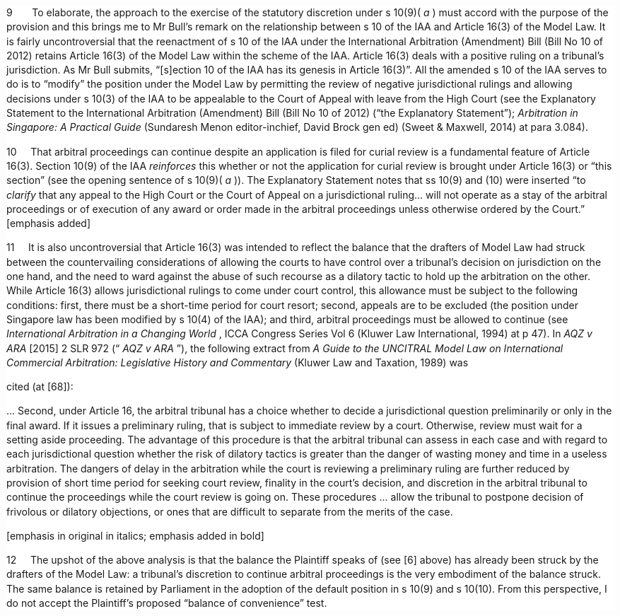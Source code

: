 9       To elaborate, the approach to the exercise of the statutory discretion under s 10(9)( _a_ ) must accord with the purpose of the provision and this brings me to Mr Bull’s remark on the relationship between s 10 of the IAA and Article 16(3) of the Model Law. It is fairly uncontroversial that the reenactment of s 10 of the IAA under the International Arbitration (Amendment) Bill (Bill No 10 of 2012) retains Article 16(3) of the Model Law within the scheme of the IAA. Article 16(3) deals with a positive ruling on a tribunal’s jurisdiction. As Mr Bull submits, “[s]ection 10 of the IAA has its genesis in Article 16(3)”. All the amended s 10 of the IAA serves to do is to “modify” the position under the Model Law by permitting the review of negative jurisdictional rulings and allowing decisions under s 10(3) of the IAA to be appealable to the Court of Appeal with leave from the High Court (see the Explanatory Statement to the International Arbitration (Amendment) Bill (Bill No 10 of 2012) (“the Explanatory Statement”); _Arbitration in Singapore: A Practical Guide_ (Sundaresh Menon editor-inchief, David Brock gen ed) (Sweet & Maxwell, 2014) at para 3.084). 

10     That arbitral proceedings can continue despite an application is filed for curial review is a fundamental feature of Article 16(3). Section 10(9) of the IAA _reinforces_ this whether or not the application for curial review is brought under Article 16(3) or “this section” (see the opening sentence of s 10(9)( _a_ )). The Explanatory Statement notes that ss 10(9) and (10) were inserted “to _clarify_ that any appeal to the High Court or the Court of Appeal on a jurisdictional ruling... will not operate as a stay of the arbitral proceedings or of execution of any award or order made in the arbitral proceedings unless otherwise ordered by the Court.” [emphasis added] 

11     It is also uncontroversial that Article 16(3) was intended to reflect the balance that the drafters of Model Law had struck between the countervailing considerations of allowing the courts to have control over a tribunal’s decision on jurisdiction on the one hand, and the need to ward against the abuse of such recourse as a dilatory tactic to hold up the arbitration on the other. While Article 16(3) allows jurisdictional rulings to come under court control, this allowance must be subject to the following conditions: first, there must be a short-time period for court resort; second, appeals are to be excluded (the position under Singapore law has been modified by s 10(4) of the IAA); and third, arbitral proceedings must be allowed to continue (see _International Arbitration in a Changing World_ , ICCA Congress Series Vol 6 (Kluwer Law International, 1994) at p 47). In _AQZ v ARA_ <span class="citation">[2015] 2 SLR 972</span> (“ _AQZ v ARA_ ”), the following extract from _A Guide to the UNCITRAL Model Law on International Commercial Arbitration: Legislative History and Commentary_ (Kluwer Law and Taxation, 1989) was 


cited (at [68]): 

 ... Second, under Article 16, the arbitral tribunal has a choice whether to decide a jurisdictional question preliminarily or only in the final award. If it issues a preliminary ruling, that is subject to immediate review by a court. Otherwise, review must wait for a setting aside proceeding. The advantage of this procedure is that the arbitral tribunal can assess in each case and with regard to each jurisdictional question whether the risk of dilatory tactics is greater than the danger of wasting money and time in a useless arbitration. The dangers of delay in the arbitration while the court is reviewing a preliminary ruling are further reduced by provision of short time period for seeking court review, finality in the court’s decision, and discretion in the arbitral tribunal to continue the proceedings while the court review is going on. These procedures ... allow the tribunal to postpone decision of frivolous or dilatory objections, or ones that are difficult to separate from the merits of the case. 

 [emphasis in original in italics; emphasis added in bold] 

12     The upshot of the above analysis is that the balance the Plaintiff speaks of (see [6] above) has already been struck by the drafters of the Model Law: a tribunal’s discretion to continue arbitral proceedings is the very embodiment of the balance struck. The same balance is retained by Parliament in the adoption of the default position in s 10(9) and s 10(10). From this perspective, I do not accept the Plaintiff’s proposed “balance of convenience” test. 
